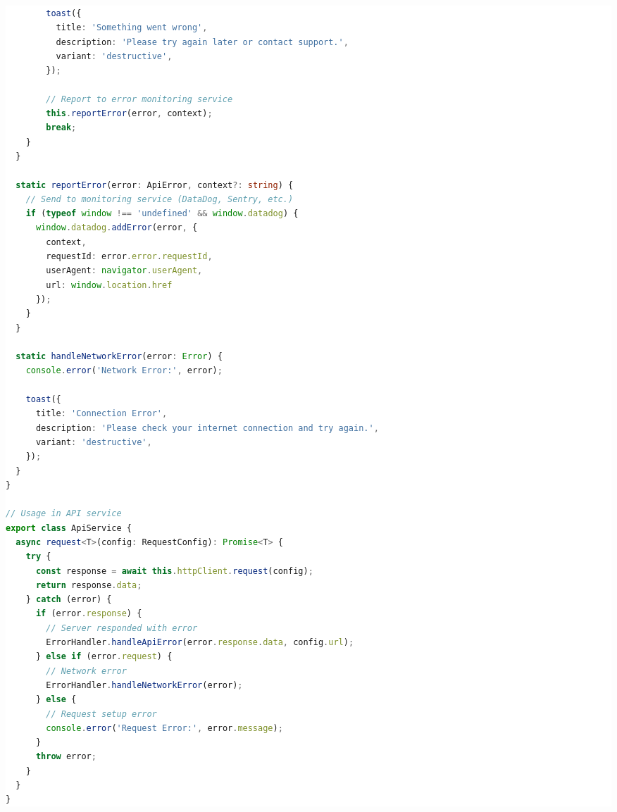 ```typescript
        toast({
          title: 'Something went wrong',
          description: 'Please try again later or contact support.',
          variant: 'destructive',
        });

        // Report to error monitoring service
        this.reportError(error, context);
        break;
    }
  }

  static reportError(error: ApiError, context?: string) {
    // Send to monitoring service (DataDog, Sentry, etc.)
    if (typeof window !== 'undefined' && window.datadog) {
      window.datadog.addError(error, {
        context,
        requestId: error.error.requestId,
        userAgent: navigator.userAgent,
        url: window.location.href
      });
    }
  }

  static handleNetworkError(error: Error) {
    console.error('Network Error:', error);

    toast({
      title: 'Connection Error',
      description: 'Please check your internet connection and try again.',
      variant: 'destructive',
    });
  }
}

// Usage in API service
export class ApiService {
  async request<T>(config: RequestConfig): Promise<T> {
    try {
      const response = await this.httpClient.request(config);
      return response.data;
    } catch (error) {
      if (error.response) {
        // Server responded with error
        ErrorHandler.handleApiError(error.response.data, config.url);
      } else if (error.request) {
        // Network error
        ErrorHandler.handleNetworkError(error);
      } else {
        // Request setup error
        console.error('Request Error:', error.message);
      }
      throw error;
    }
  }
}
```
